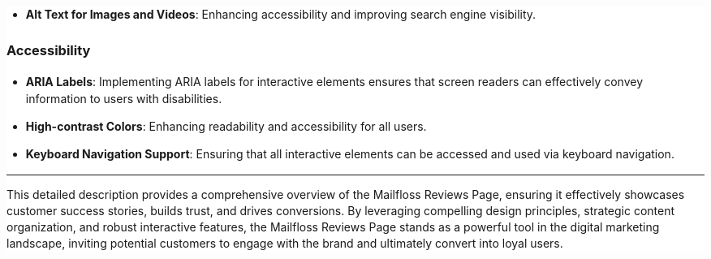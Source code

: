 - **Alt Text for Images and Videos**: Enhancing accessibility and improving search engine visibility.

### Accessibility
- **ARIA Labels**: Implementing ARIA labels for interactive elements ensures that screen readers can effectively convey information to users with disabilities.
  
- **High-contrast Colors**: Enhancing readability and accessibility for all users.
  
- **Keyboard Navigation Support**: Ensuring that all interactive elements can be accessed and used via keyboard navigation.

---

This detailed description provides a comprehensive overview of the Mailfloss Reviews Page, ensuring it effectively showcases customer success stories, builds trust, and drives conversions. By leveraging compelling design principles, strategic content organization, and robust interactive features, the Mailfloss Reviews Page stands as a powerful tool in the digital marketing landscape, inviting potential customers to engage with the brand and ultimately convert into loyal users.
